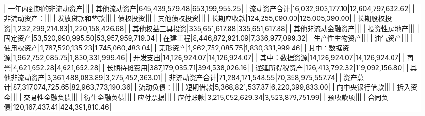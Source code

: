 | 一年内到期的非流动资产|||
| 其他流动资产|645,439,579.48|653,199,955.25|
| 流动资产合计|16,032,903,177.10|12,604,797,632.62|
| 非流动资产：|||
| 发放贷款和垫款|||
| 债权投资|||
| 其他债权投资|||
| 长期应收款|124,255,090.00|125,005,090.00|
| 长期股权投资|1,232,299,214.83|1,220,158,426.68|
| 其他权益工具投资|335,651,617.88|335,651,617.88|
| 其他非流动金融资产|||
| 投资性房地产|||
| 固定资产|53,520,990,995.50|53,957,959,719.04|
| 在建工程|8,446,872,921.09|7,336,977,099.32|
| 生产性生物资产|||
| 油气资产|||
| 使用权资产|1,767,520,135.23|1,745,060,483.04|
| 无形资产|1,962,752,085.75|1,830,331,999.46|
| 其中：数据资源|1,962,752,085.75|1,830,331,999.46|
| 开发支出|14,126,924.07|14,126,924.07|
| 其中：数据资源|14,126,924.07|14,126,924.07|
| 商誉|4,621,652.28|4,621,652.28|
| 长期待摊费用|387,179,035.71|394,538,026.16|
| 递延所得税资产|126,413,792.32|119,092,156.80|
| 其他非流动资产|3,361,488,083.89|3,275,452,363.01|
| 非流动资产合计|71,284,171,548.55|70,358,975,557.74|
| 资产总计|87,317,074,725.65|82,963,773,190.36|
| 流动负债：|||
| 短期借款|5,368,821,537.87|6,220,399,833.00|
| 向中央银行借款|||
| 拆入资金|||
| 交易性金融负债|||
| 衍生金融负债|||
| 应付票据|||
| 应付账款|3,215,052,629.34|3,523,879,751.99|
| 预收款项|||
| 合同负债|120,167,437.41|424,391,810.46|